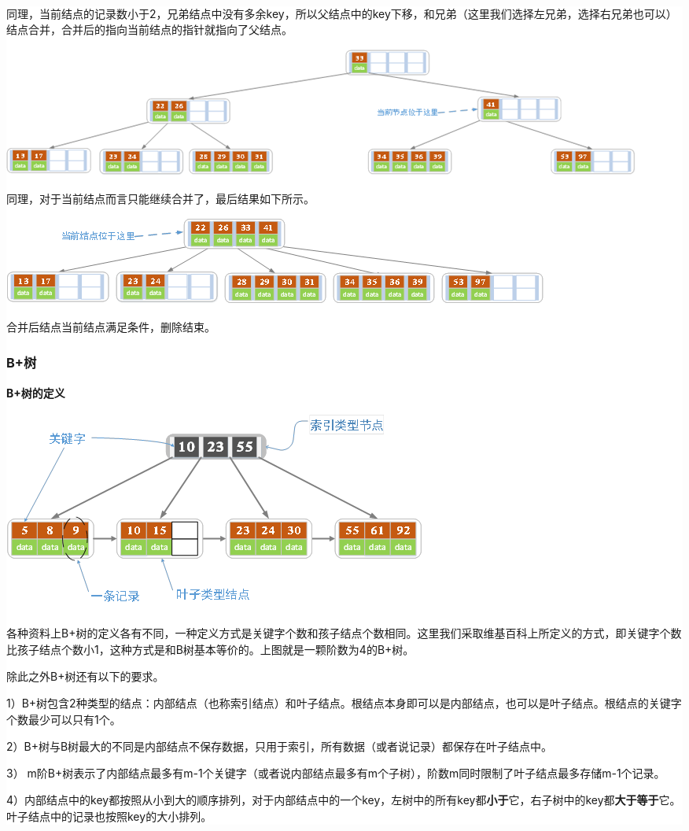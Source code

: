 同理，当前结点的记录数小于2，兄弟结点中没有多余key，所以父结点中的key下移，和兄弟（这里我们选择左兄弟，选择右兄弟也可以）结点合并，合并后的指向当前结点的指针就指向了父结点。

[![clip_image035](../../image/b_18.png)](https://images2018.cnblogs.com/blog/834468/201804/834468-20180406232842439-531453423.png)

同理，对于当前结点而言只能继续合并了，最后结果如下所示。

[![clip_image037](../../image/b_19.png)](https://images2018.cnblogs.com/blog/834468/201804/834468-20180406232848657-2062660750.png)

合并后结点当前结点满足条件，删除结束。

### B+树

**B+树的定义**

[![clip_image039](../../image/b+_1.png)](https://images2018.cnblogs.com/blog/834468/201804/834468-20180406232853119-1460626460.png)

各种资料上B+树的定义各有不同，一种定义方式是关键字个数和孩子结点个数相同。这里我们采取维基百科上所定义的方式，即关键字个数比孩子结点个数小1，这种方式是和B树基本等价的。上图就是一颗阶数为4的B+树。

除此之外B+树还有以下的要求。

1）B+树包含2种类型的结点：内部结点（也称索引结点）和叶子结点。根结点本身即可以是内部结点，也可以是叶子结点。根结点的关键字个数最少可以只有1个。

2）B+树与B树最大的不同是内部结点不保存数据，只用于索引，所有数据（或者说记录）都保存在叶子结点中。

3） m阶B+树表示了内部结点最多有m-1个关键字（或者说内部结点最多有m个子树），阶数m同时限制了叶子结点最多存储m-1个记录。

4）内部结点中的key都按照从小到大的顺序排列，对于内部结点中的一个key，左树中的所有key都**小于**它，右子树中的key都**大于等于**它。叶子结点中的记录也按照key的大小排列。
